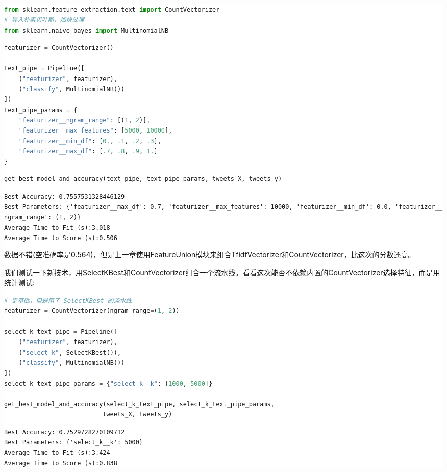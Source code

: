 
```python
from sklearn.feature_extraction.text import CountVectorizer
# 导入朴素贝叶斯，加快处理
from sklearn.naive_bayes import MultinomialNB
```


```python
featurizer = CountVectorizer()

text_pipe = Pipeline([
    ("featurizer", featurizer),
    ("classify", MultinomialNB())
])
text_pipe_params = {
    "featurizer__ngram_range": [(1, 2)],
    "featurizer__max_features": [5000, 10000],
    "featurizer__min_df": [0., .1, .2, .3],
    "featurizer__max_df": [.7, .8, .9, 1.]
}
```


```python
get_best_model_and_accuracy(text_pipe, text_pipe_params, tweets_X, tweets_y)
```

    Best Accuracy: 0.7557531328446129
    Best Parameters: {'featurizer__max_df': 0.7, 'featurizer__max_features': 10000, 'featurizer__min_df': 0.0, 'featurizer__ngram_range': (1, 2)}
    Average Time to Fit (s):3.018
    Average Time to Score (s):0.506
    

数据不错(空准确率是0.564)，但是上一章使用FeatureUnion模块来组合TfidfVectorizer和CountVectorizer，比这次的分数还高。

我们测试一下新技术，用SelectKBest和CountVectorizer组合一个流水线。看看这次能否不依赖内置的CountVectorizer选择特征，而是用统计测试:


```python
# 更基础，但是用了 SelectKBest 的流水线
featurizer = CountVectorizer(ngram_range=(1, 2))

select_k_text_pipe = Pipeline([
    ("featurizer", featurizer),
    ("select_k", SelectKBest()),
    ("classify", MultinomialNB())
])
select_k_text_pipe_params = {"select_k__k": [1000, 5000]}

get_best_model_and_accuracy(select_k_text_pipe, select_k_text_pipe_params,
                           tweets_X, tweets_y)

```

    Best Accuracy: 0.7529728270109712
    Best Parameters: {'select_k__k': 5000}
    Average Time to Fit (s):3.424
    Average Time to Score (s):0.838
    